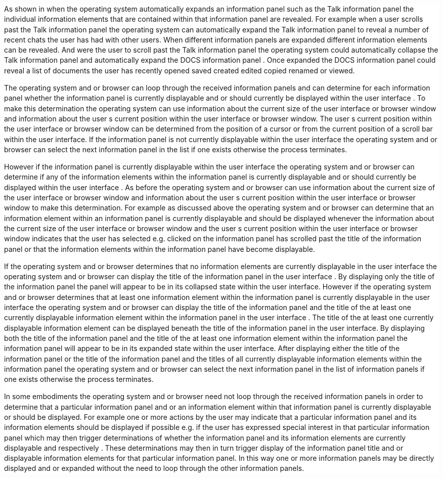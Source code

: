 As shown in when the operating system automatically expands an information panel such as the Talk information panel the individual information elements that are contained within that information panel are revealed. For example when a user scrolls past the Talk information panel the operating system can automatically expand the Talk information panel to reveal a number of recent chats the user has had with other users. When different information panels are expanded different information elements can be revealed. And were the user to scroll past the Talk information panel the operating system could automatically collapse the Talk information panel and automatically expand the DOCS information panel . Once expanded the DOCS information panel could reveal a list of documents the user has recently opened saved created edited copied renamed or viewed.

The operating system and or browser can loop through the received information panels and can determine for each information panel whether the information panel is currently displayable and or should currently be displayed within the user interface . To make this determination the operating system can use information about the current size of the user interface or browser window and information about the user s current position within the user interface or browser window. The user s current position within the user interface or browser window can be determined from the position of a cursor or from the current position of a scroll bar within the user interface. If the information panel is not currently displayable within the user interface the operating system and or browser can select the next information panel in the list if one exists otherwise the process terminates.

However if the information panel is currently displayable within the user interface the operating system and or browser can determine if any of the information elements within the information panel is currently displayable and or should currently be displayed within the user interface . As before the operating system and or browser can use information about the current size of the user interface or browser window and information about the user s current position within the user interface or browser window to make this determination. For example as discussed above the operating system and or browser can determine that an information element within an information panel is currently displayable and should be displayed whenever the information about the current size of the user interface or browser window and the user s current position within the user interface or browser window indicates that the user has selected e.g. clicked on the information panel has scrolled past the title of the information panel or that the information elements within the information panel have become displayable.

If the operating system and or browser determines that no information elements are currently displayable in the user interface the operating system and or browser can display the title of the information panel in the user interface . By displaying only the title of the information panel the panel will appear to be in its collapsed state within the user interface. However if the operating system and or browser determines that at least one information element within the information panel is currently displayable in the user interface the operating system and or browser can display the title of the information panel and the title of the at least one currently displayable information element within the information panel in the user interface . The title of the at least one currently displayable information element can be displayed beneath the title of the information panel in the user interface. By displaying both the title of the information panel and the title of the at least one information element within the information panel the information panel will appear to be in its expanded state within the user interface. After displaying either the title of the information panel or the title of the information panel and the titles of all currently displayable information elements within the information panel the operating system and or browser can select the next information panel in the list of information panels if one exists otherwise the process terminates.

In some embodiments the operating system and or browser need not loop through the received information panels in order to determine that a particular information panel and or an information element within that information panel is currently displayable or should be displayed. For example one or more actions by the user may indicate that a particular information panel and its information elements should be displayed if possible e.g. if the user has expressed special interest in that particular information panel which may then trigger determinations of whether the information panel and its information elements are currently displayable and respectively . These determinations may then in turn trigger display of the information panel title and or displayable information elements for that particular information panel. In this way one or more information panels may be directly displayed and or expanded without the need to loop through the other information panels.
